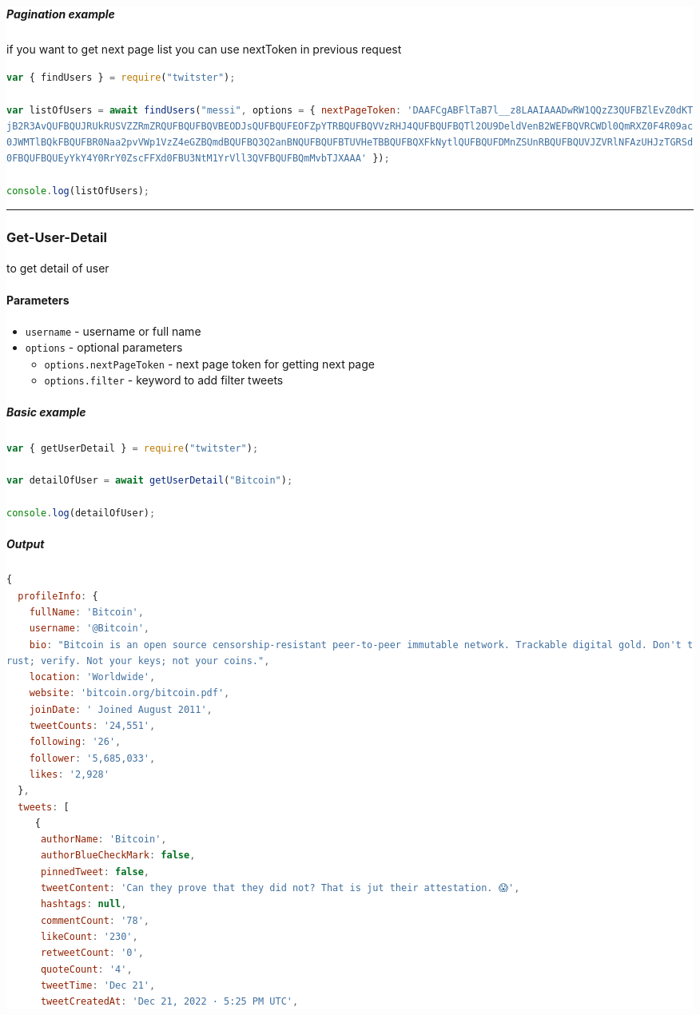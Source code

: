 ##### Pagination example
if you want to get next page list you can use nextToken in previous request

```javascript
var { findUsers } = require("twitster");

var listOfUsers = await findUsers("messi", options = { nextPageToken: 'DAAFCgABFlTaB7l__z8LAAIAAADwRW1QQzZ3QUFBZlEvZ0dKTjB2R3AvQUFBQUJRUkRUSVZZRmZRQUFBQUFBQVBEODJsQUFBQUFEOFZpYTRBQUFBQVVzRHJ4QUFBQUFBQTl2OU9DeldVenB2WEFBQVRCWDl0QmRXZ0F4R09ac0JWMTlBQkFBQUFBR0Naa2pvVWp1VzZ4eGZBQmdBQUFBQ3Q2anBNQUFBQUFBTUVHeTBBQUFBQXFkNytlQUFBQUFDMnZSUnRBQUFBQUVJZVRlNFAzUHJzTGRSd0FBQUFBQUEyYkY4Y0RrY0ZscFFXd0FBU3NtM1YrVll3QVFBQUFBQmMvbTJXAAA' });

console.log(listOfUsers);
```

<hr>

### Get-User-Detail

to get detail of user

#### Parameters 
- `username` - username or full name
- `options` - optional parameters
    - `options.nextPageToken` - next page token for getting next page
    - `options.filter` - keyword to add filter tweets



##### Basic example
```javascript
var { getUserDetail } = require("twitster");

var detailOfUser = await getUserDetail("Bitcoin");

console.log(detailOfUser);
```
##### Output
```javascript
{
  profileInfo: {
    fullName: 'Bitcoin',
    username: '@Bitcoin',
    bio: "Bitcoin is an open source censorship-resistant peer-to-peer immutable network. Trackable digital gold. Don't trust; verify. Not your keys; not your coins.",
    location: 'Worldwide',
    website: 'bitcoin.org/bitcoin.pdf',
    joinDate: ' Joined August 2011',
    tweetCounts: '24,551',
    following: '26',
    follower: '5,685,033',
    likes: '2,928'
  },
  tweets: [
     {
      authorName: 'Bitcoin',
      authorBlueCheckMark: false,
      pinnedTweet: false,
      tweetContent: 'Can they prove that they did not? That is jut their attestation. 😱',
      hashtags: null,
      commentCount: '78',
      likeCount: '230',
      retweetCount: '0',
      quoteCount: '4',
      tweetTime: 'Dec 21',
      tweetCreatedAt: 'Dec 21, 2022 · 5:25 PM UTC',
```